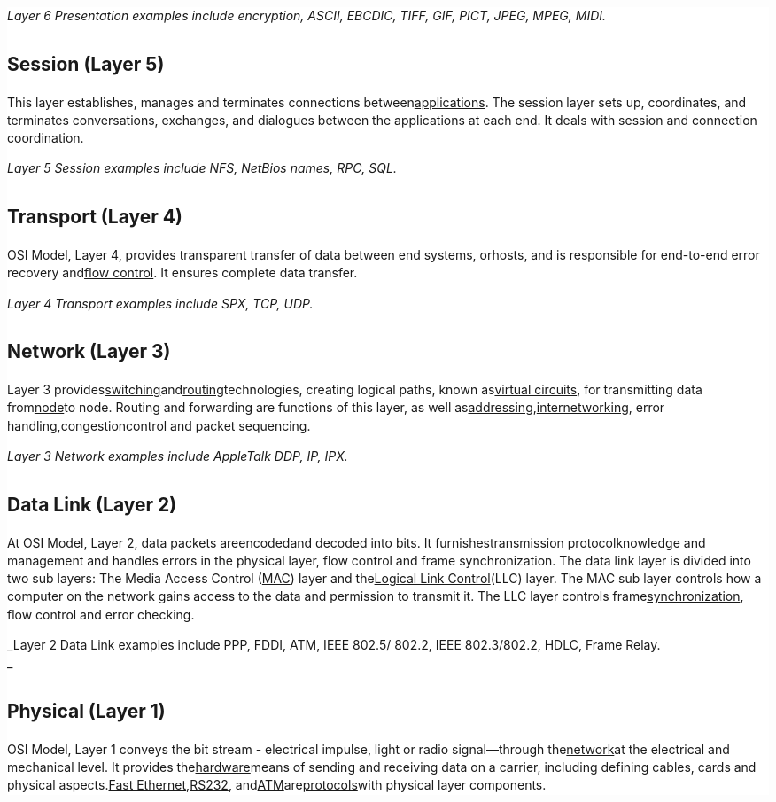_Layer 6 Presentation examples include encryption, ASCII, EBCDIC, TIFF, GIF, PICT, JPEG, MPEG, MIDI._

## Session \(Layer 5\)

This layer establishes, manages and terminates connections between[applications](https://www.webopedia.com/TERM/A/application.html). The session layer sets up, coordinates, and terminates conversations, exchanges, and dialogues between the applications at each end. It deals with session and connection coordination.

_Layer 5 Session examples include NFS, NetBios names, RPC, SQL._

## Transport \(Layer 4\)

OSI Model, Layer 4, provides transparent transfer of data between end systems, or[hosts](https://www.webopedia.com/TERM/H/host.html), and is responsible for end-to-end error recovery and[flow control](https://www.webopedia.com/TERM/F/flow_control.html). It ensures complete data transfer.

_Layer 4 Transport examples include SPX, TCP, UDP._

## Network \(Layer 3\)

Layer 3 provides[switching](https://www.webopedia.com/TERM/P/packet_switching.html)and[routing](https://www.webopedia.com/TERM/R/routing.html)technologies, creating logical paths, known as[virtual circuits](https://www.webopedia.com/TERM/V/virtual_circuit.html), for transmitting data from[node](https://www.webopedia.com/TERM/N/node.html)to node. Routing and forwarding are functions of this layer, as well as[addressing](https://www.webopedia.com/DidYouKnow/Internet/IPaddressing.asp),[internetworking](https://www.webopedia.com/TERM/I/internetworking.html), error handling,[congestion](https://www.webopedia.com/TERM/C/congestion.html)control and packet sequencing.

_Layer 3 Network examples include AppleTalk DDP, IP, IPX._

## Data Link \(Layer 2\)

At OSI Model, Layer 2, data packets are[encoded](https://www.webopedia.com/TERM/E/encoding.html)and decoded into bits. It furnishes[transmission protocol](https://www.webopedia.com/TERM/T/TCP_IP.html)knowledge and management and handles errors in the physical layer, flow control and frame synchronization. The data link layer is divided into two sub layers: The Media Access Control \([MAC](https://www.webopedia.com/TERM/M/MAC_address.html)\) layer and the[Logical Link Control](https://www.webopedia.com/TERM/L/Logical_Link_Control_layer.html)\(LLC\) layer. The MAC sub layer controls how a computer on the network gains access to the data and permission to transmit it. The LLC layer controls frame[synchronization](https://www.webopedia.com/TERM/D/data_synchronization.html), flow control and error checking.

_Layer 2 Data Link examples include PPP, FDDI, ATM, IEEE 802.5/ 802.2, IEEE 802.3/802.2, HDLC, Frame Relay.      
_

## Physical \(Layer 1\)

OSI Model, Layer 1 conveys the bit stream - electrical impulse, light or radio signal—through the[network](https://www.webopedia.com/TERM/N/network.html)at the electrical and mechanical level. It provides the[hardware](https://www.webopedia.com/TERM/H/hardware.html)means of sending and receiving data on a carrier, including defining cables, cards and physical aspects.[Fast Ethernet](https://www.webopedia.com/TERM/F/Fast_Ethernet.html),[RS232](https://www.webopedia.com/TERM/R/RS_232C.html), and[ATM](https://www.webopedia.com/TERM/A/ATM.html)are[protocols](https://www.webopedia.com/TERM/P/protocol.html)with physical layer components.
